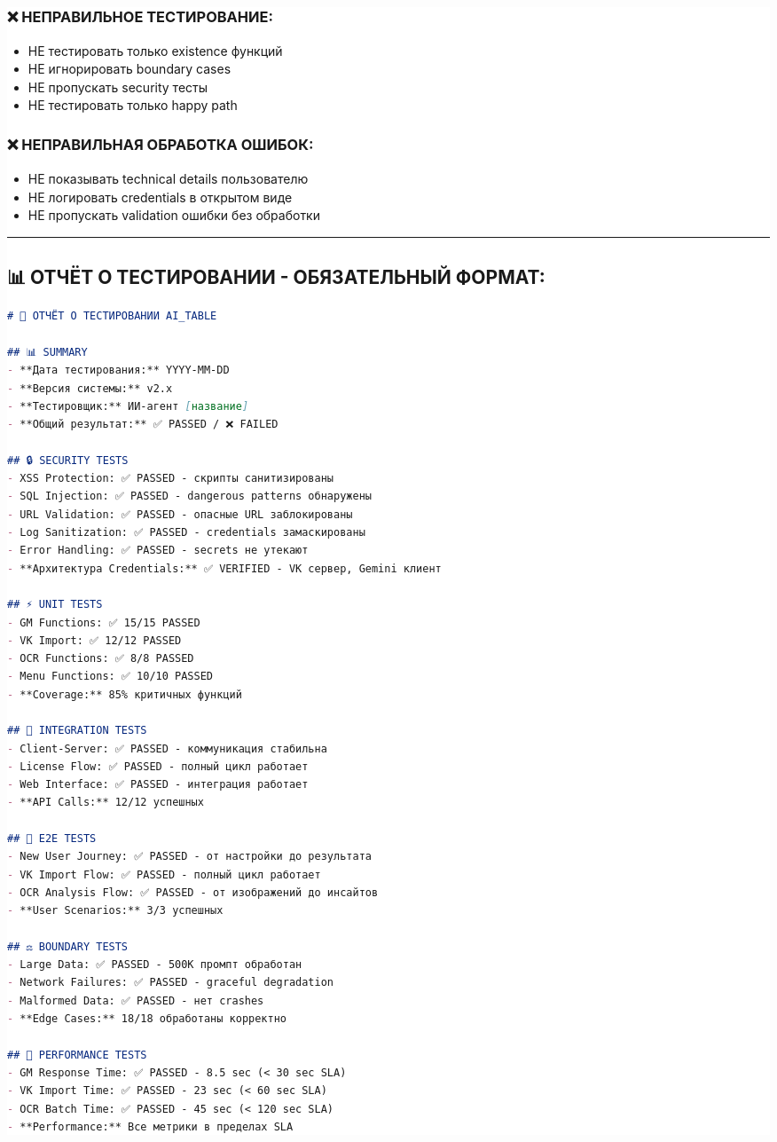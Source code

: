 ### **❌ НЕПРАВИЛЬНОЕ ТЕСТИРОВАНИЕ:**
- НЕ тестировать только existence функций  
- НЕ игнорировать boundary cases
- НЕ пропускать security тесты
- НЕ тестировать только happy path

### **❌ НЕПРАВИЛЬНАЯ ОБРАБОТКА ОШИБОК:**
- НЕ показывать technical details пользователю
- НЕ логировать credentials в открытом виде
- НЕ пропускать validation ошибки без обработки

---

## 📊 **ОТЧЁТ О ТЕСТИРОВАНИИ - ОБЯЗАТЕЛЬНЫЙ ФОРМАТ:**

```markdown
# 🧪 ОТЧЁТ О ТЕСТИРОВАНИИ AI_TABLE

## 📊 SUMMARY
- **Дата тестирования:** YYYY-MM-DD
- **Версия системы:** v2.x  
- **Тестировщик:** ИИ-агент [название]
- **Общий результат:** ✅ PASSED / ❌ FAILED

## 🔒 SECURITY TESTS
- XSS Protection: ✅ PASSED - скрипты санитизированы
- SQL Injection: ✅ PASSED - dangerous patterns обнаружены  
- URL Validation: ✅ PASSED - опасные URL заблокированы
- Log Sanitization: ✅ PASSED - credentials замаскированы
- Error Handling: ✅ PASSED - secrets не утекают
- **Архитектура Credentials:** ✅ VERIFIED - VK сервер, Gemini клиент

## ⚡ UNIT TESTS  
- GM Functions: ✅ 15/15 PASSED
- VK Import: ✅ 12/12 PASSED  
- OCR Functions: ✅ 8/8 PASSED
- Menu Functions: ✅ 10/10 PASSED
- **Coverage:** 85% критичных функций

## 🔗 INTEGRATION TESTS
- Client-Server: ✅ PASSED - коммуникация стабильна
- License Flow: ✅ PASSED - полный цикл работает
- Web Interface: ✅ PASSED - интеграция работает
- **API Calls:** 12/12 успешных

## 🎯 E2E TESTS
- New User Journey: ✅ PASSED - от настройки до результата
- VK Import Flow: ✅ PASSED - полный цикл работает
- OCR Analysis Flow: ✅ PASSED - от изображений до инсайтов
- **User Scenarios:** 3/3 успешных

## ⚖️ BOUNDARY TESTS  
- Large Data: ✅ PASSED - 500K промпт обработан
- Network Failures: ✅ PASSED - graceful degradation
- Malformed Data: ✅ PASSED - нет crashes
- **Edge Cases:** 18/18 обработаны корректно

## 🚀 PERFORMANCE TESTS
- GM Response Time: ✅ PASSED - 8.5 sec (< 30 sec SLA)
- VK Import Time: ✅ PASSED - 23 sec (< 60 sec SLA)  
- OCR Batch Time: ✅ PASSED - 45 sec (< 120 sec SLA)
- **Performance:** Все метрики в пределах SLA

```